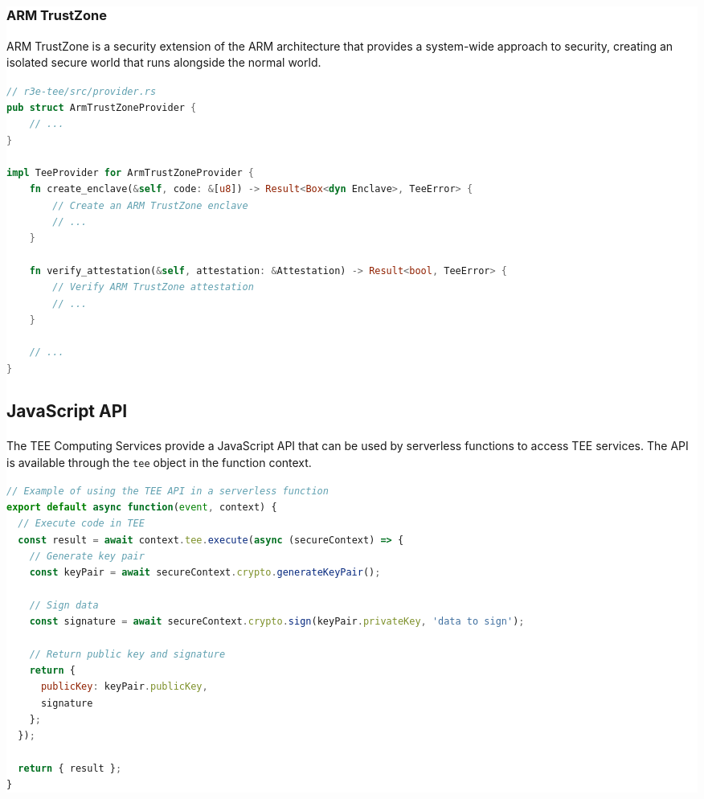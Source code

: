 ### ARM TrustZone

ARM TrustZone is a security extension of the ARM architecture that provides a system-wide approach to security, creating an isolated secure world that runs alongside the normal world.

```rust
// r3e-tee/src/provider.rs
pub struct ArmTrustZoneProvider {
    // ...
}

impl TeeProvider for ArmTrustZoneProvider {
    fn create_enclave(&self, code: &[u8]) -> Result<Box<dyn Enclave>, TeeError> {
        // Create an ARM TrustZone enclave
        // ...
    }
    
    fn verify_attestation(&self, attestation: &Attestation) -> Result<bool, TeeError> {
        // Verify ARM TrustZone attestation
        // ...
    }
    
    // ...
}
```

## JavaScript API

The TEE Computing Services provide a JavaScript API that can be used by serverless functions to access TEE services. The API is available through the `tee` object in the function context.

```javascript
// Example of using the TEE API in a serverless function
export default async function(event, context) {
  // Execute code in TEE
  const result = await context.tee.execute(async (secureContext) => {
    // Generate key pair
    const keyPair = await secureContext.crypto.generateKeyPair();
    
    // Sign data
    const signature = await secureContext.crypto.sign(keyPair.privateKey, 'data to sign');
    
    // Return public key and signature
    return {
      publicKey: keyPair.publicKey,
      signature
    };
  });
  
  return { result };
}
```
